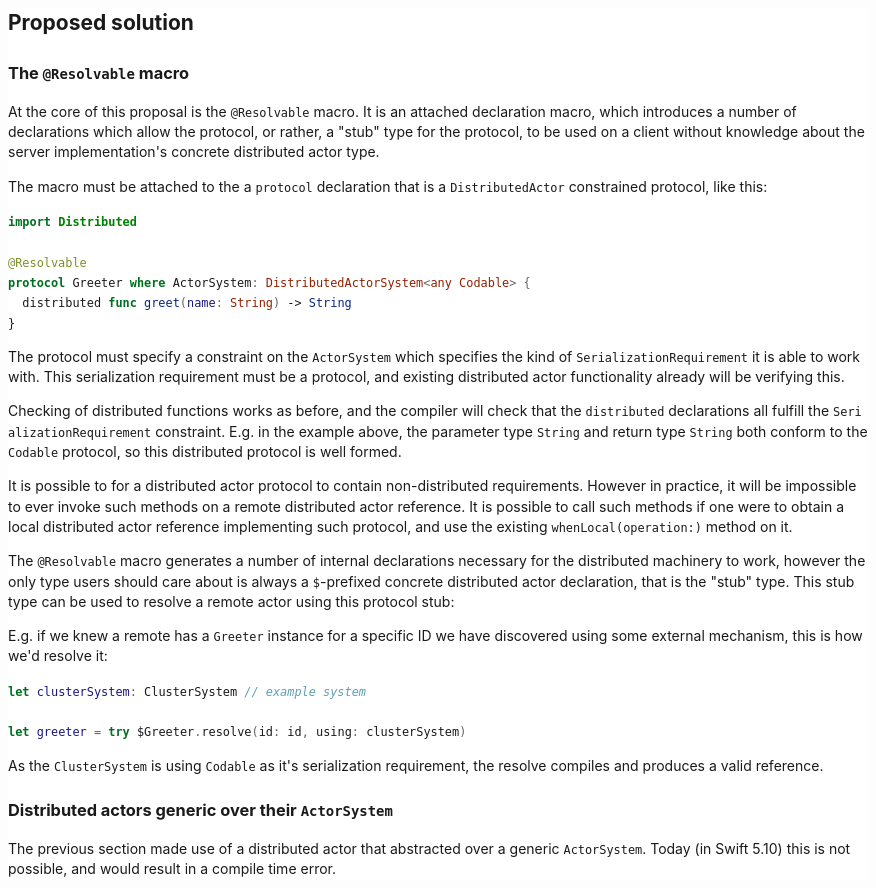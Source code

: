 ## Proposed solution

### The `@Resolvable` macro

At the core of this proposal is the `@Resolvable` macro. It is an attached declaration macro, which introduces a number of declarations which allow the protocol, or rather, a "stub" type for the protocol, to be used on a client without knowledge about the server implementation's concrete distributed actor type.

The macro must be attached to the a `protocol` declaration that is a `DistributedActor` constrained protocol, like this:

```swift
import Distributed 

@Resolvable
protocol Greeter where ActorSystem: DistributedActorSystem<any Codable> {
  distributed func greet(name: String) -> String
}
```

The protocol must specify a constraint on the `ActorSystem` which specifies the kind of `SerializationRequirement` it is able to work with. This serialization requirement must be a protocol, and existing distributed actor functionality already will be verifying this.

Checking of distributed functions works as before, and the compiler will check that the `distributed` declarations all fulfill the `SerializationRequirement` constraint. E.g. in the example above, the parameter type `String` and return type `String` both conform to the `Codable` protocol, so this distributed protocol is well formed.

It is possible to for a distributed actor protocol to contain non-distributed requirements. However in practice, it will be impossible to ever invoke such methods on a remote distributed actor reference. It is possible to call such methods if one were to obtain a local distributed actor reference implementing such protocol, and use the existing `whenLocal(operation:)` method on it.

The `@Resolvable` macro generates a number of internal declarations necessary for the distributed machinery to work, however the only type users should care about is always a `$`-prefixed concrete distributed actor declaration, that is the "stub" type. This stub type can be used to resolve a remote actor using this protocol stub:

E.g. if we knew a remote has a `Greeter` instance for a specific ID we have discovered using some external mechanism, this is how we'd resolve it:

```swift 
let clusterSystem: ClusterSystem // example system

let greeter = try $Greeter.resolve(id: id, using: clusterSystem)
```

As the `ClusterSystem` is using `Codable` as it's serialization requirement, the resolve compiles and produces a valid reference.

### Distributed actors generic over their `ActorSystem`

The previous section made use of a distributed actor that abstracted over a generic `ActorSystem`. Today (in Swift 5.10) this is not possible, and would result in a compile time error.
